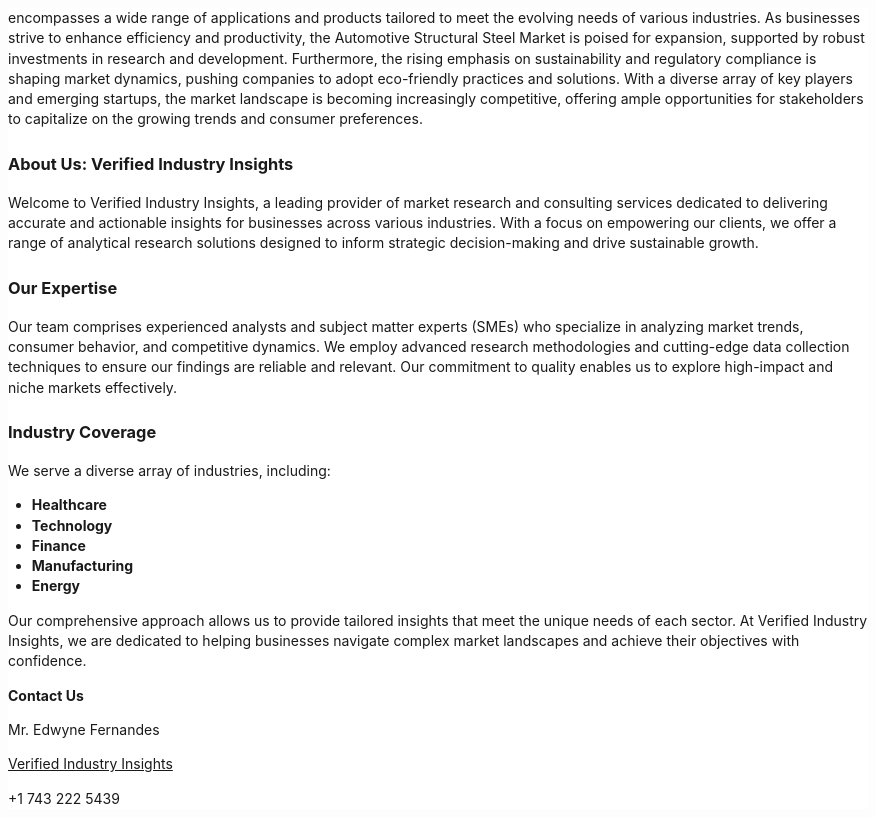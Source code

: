 encompasses a wide range of applications and products tailored to meet the evolving needs of various industries. As businesses strive to enhance efficiency and productivity, the Automotive Structural Steel Market is poised for expansion, supported by robust investments in research and development. Furthermore, the rising emphasis on sustainability and regulatory compliance is shaping market dynamics, pushing companies to adopt eco-friendly practices and solutions. With a diverse array of key players and emerging startups, the market landscape is becoming increasingly competitive, offering ample opportunities for stakeholders to capitalize on the growing trends and consumer preferences.</p><h3>About Us: Verified Industry Insights</h3><p>Welcome to Verified Industry Insights, a leading provider of market research and consulting services dedicated to delivering accurate and actionable insights for businesses across various industries. With a focus on empowering our clients, we offer a range of analytical research solutions designed to inform strategic decision-making and drive sustainable growth.</p><h3>Our Expertise</h3><p>Our team comprises experienced analysts and subject matter experts (SMEs) who specialize in analyzing market trends, consumer behavior, and competitive dynamics. We employ advanced research methodologies and cutting-edge data collection techniques to ensure our findings are reliable and relevant. Our commitment to quality enables us to explore high-impact and niche markets effectively.</p><h3>Industry Coverage</h3><p>We serve a diverse array of industries, including:</p><ul><li><strong>Healthcare</strong></li><li><strong>Technology</strong></li><li><strong>Finance</strong></li><li><strong>Manufacturing</strong></li><li><strong>Energy</strong></li></ul><p>Our comprehensive approach allows us to provide tailored insights that meet the unique needs of each sector. At Verified Industry Insights, we are dedicated to helping businesses navigate complex market landscapes and achieve their objectives with confidence.</p><p><strong>Contact Us</strong></p><p>Mr. Edwyne Fernandes</p><p><a href="https://www.verifiedindustryinsights.com/">Verified Industry Insights</a></p><p>+1 743 222 5439</p>
